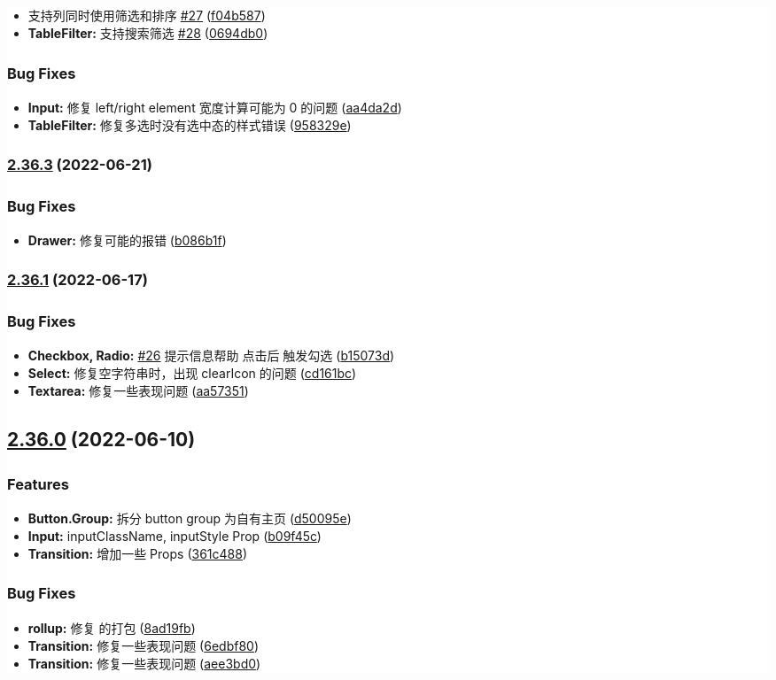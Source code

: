 * 支持列同时使用筛选和排序 [#27](https://github.com/wxad/adui/issues/27) ([f04b587](https://github.com/wxad/adui/commit/f04b587bfab381cb92312b6936d83d8d801dbcf8))
* **TableFilter:** 支持搜索筛选 [#28](https://github.com/wxad/adui/issues/28) ([0694db0](https://github.com/wxad/adui/commit/0694db052e100d3617c0359b6eaf2e807bb3a05b))


### Bug Fixes

* **Input:** 修复 left/right element 宽度计算可能为 0 的问题 ([aa4da2d](https://github.com/wxad/adui/commit/aa4da2d945ca3d77853b001989211d1c557b6111))
* **TableFilter:** 修复多选时没有选中态的样式错误 ([958329e](https://github.com/wxad/adui/commit/958329e190b5f6e630d6e116febd39edc82fb366))

### [2.36.3](https://github.com/wxad/adui/compare/v2.36.1...v2.36.3) (2022-06-21)


### Bug Fixes

* **Drawer:** 修复可能的报错 ([b086b1f](https://github.com/wxad/adui/commit/b086b1f4557dfdf3995e222419f52bce0fabe8a2))

### [2.36.1](https://github.com/wxad/adui/compare/v2.36.0...v2.36.1) (2022-06-17)


### Bug Fixes

* **Checkbox, Radio:** [#26](https://github.com/wxad/adui/issues/26) 提示信息帮助 点击后 触发勾选 ([b15073d](https://github.com/wxad/adui/commit/b15073df6c20d270a170db20249b41981c98afae))
* **Select:** 修复空字符串时，出现 clearIcon 的问题 ([cd161bc](https://github.com/wxad/adui/commit/cd161bcff3bd71e52d2c5e566fe9505de1d5a0ec))
* **Textarea:** 修复一些表现问题 ([aa57351](https://github.com/wxad/adui/commit/aa573515f45da2dcb81f15eff4e294aa64e0fbe7))

## [2.36.0](https://github.com/wxad/adui/compare/v2.35.0...v2.36.0) (2022-06-10)


### Features

* **Button.Group:** 拆分 button group 为自有主页 ([d50095e](https://github.com/wxad/adui/commit/d50095ee9392e748ac5f40ac3d320b6e993e2848))
* **Input:** inputClassName, inputStyle Prop ([b09f45c](https://github.com/wxad/adui/commit/b09f45c805f87b14eb28dea3061ed350fea75980))
* **Transition:** 增加一些 Props ([361c488](https://github.com/wxad/adui/commit/361c488e4deb18141c701fc6e90acd47fba0ba31))


### Bug Fixes

* **rollup:** 修复 <Transition /> 的打包 ([8ad19fb](https://github.com/wxad/adui/commit/8ad19fb9ee41c0cb7c24f4438722b2c6a389d298))
* **Transition:** 修复一些表现问题 ([6edbf80](https://github.com/wxad/adui/commit/6edbf8081a7cc0519bcf9dd0f3559c6abc1da735))
* **Transition:** 修复一些表现问题 ([aee3bd0](https://github.com/wxad/adui/commit/aee3bd08613a53a31cf22e084e28842dd1724d43))
